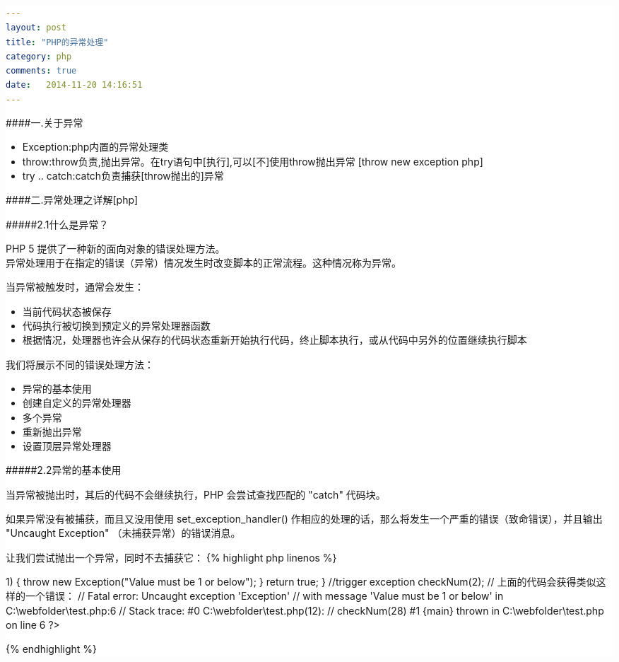 ```yaml
---
layout: post
title: "PHP的异常处理"
category: php
comments: true
date:   2014-11-20 14:16:51
---
```


####一.关于异常
- Exception:php内置的异常处理类
- throw:throw负责,抛出异常。在try语句中[执行],可以[不]使用throw抛出异常 [throw new exception php]
- try .. catch:catch负责捕获[throw抛出的]异常


####二.异常处理之详解[php]


#####2.1什么是异常？

PHP 5 提供了一种新的面向对象的错误处理方法。  
异常处理用于在指定的错误（异常）情况发生时改变脚本的正常流程。这种情况称为异常。  

当异常被触发时，通常会发生：

- 当前代码状态被保存
- 代码执行被切换到预定义的异常处理器函数
- 根据情况，处理器也许会从保存的代码状态重新开始执行代码，终止脚本执行，或从代码中另外的位置继续执行脚本

我们将展示不同的错误处理方法：

- 异常的基本使用
- 创建自定义的异常处理器
- 多个异常
- 重新抛出异常
- 设置顶层异常处理器


#####2.2异常的基本使用

当异常被抛出时，其后的代码不会继续执行，PHP 会尝试查找匹配的 "catch" 代码块。  

如果异常没有被捕获，而且又没用使用 set_exception_handler() 作相应的处理的话，那么将发生一个严重的错误（致命错误），并且输出 "Uncaught Exception" （未捕获异常）的错误消息。  

让我们尝试抛出一个异常，同时不去捕获它：
{% highlight php linenos %}
<?php
//create function with an exception
function checkNum($number)
{
    if($number>1)
    {
        throw new Exception("Value must be 1 or below");
    }
    return true;
}

//trigger exception
checkNum(2);

// 上面的代码会获得类似这样的一个错误：
// Fatal error: Uncaught exception 'Exception' 
// with message 'Value must be 1 or below' in C:\webfolder\test.php:6 
// Stack trace: #0 C:\webfolder\test.php(12): 
// checkNum(28) #1 {main} thrown in C:\webfolder\test.php on line 6
?>
{% endhighlight %}
